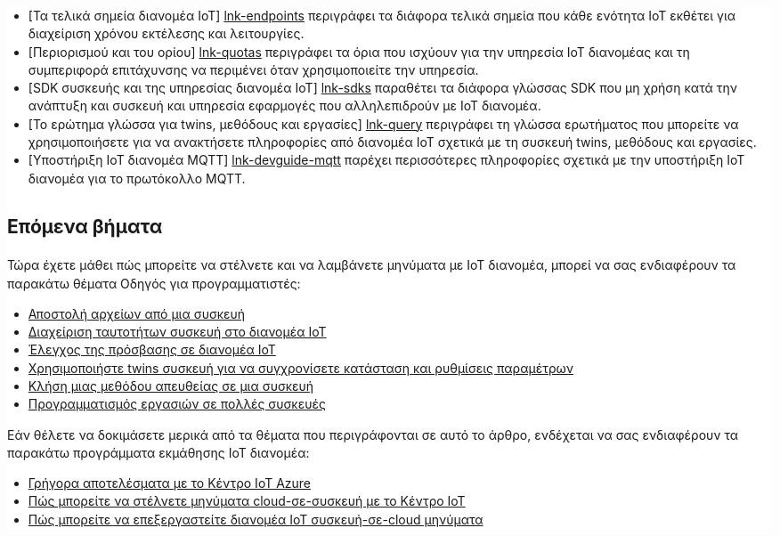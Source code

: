 - [Τα τελικά σημεία διανομέα IoT] [ lnk-endpoints] περιγράφει τα διάφορα τελικά σημεία που κάθε ενότητα IoT εκθέτει για διαχείριση χρόνου εκτέλεσης και λειτουργίες.
- [Περιορισμού και του ορίου] [ lnk-quotas] περιγράφει τα όρια που ισχύουν για την υπηρεσία IoT διανομέας και τη συμπεριφορά επιτάχυνσης να περιμένει όταν χρησιμοποιείτε την υπηρεσία.
- [SDK συσκευής και της υπηρεσίας διανομέα IoT] [ lnk-sdks] παραθέτει τα διάφορα γλώσσας SDK που μη χρήση κατά την ανάπτυξη και συσκευή και υπηρεσία εφαρμογές που αλληλεπιδρούν με IoT διανομέα.
- [Το ερώτημα γλώσσα για twins, μεθόδους και εργασίες] [ lnk-query] περιγράφει τη γλώσσα ερωτήματος που μπορείτε να χρησιμοποιήσετε για να ανακτήσετε πληροφορίες από διανομέα IoT σχετικά με τη συσκευή twins, μεθόδους και εργασίες.
- [Υποστήριξη IoT διανομέα MQTT] [ lnk-devguide-mqtt] παρέχει περισσότερες πληροφορίες σχετικά με την υποστήριξη IoT διανομέα για το πρωτόκολλο MQTT.

## <a name="next-steps"></a>Επόμενα βήματα

Τώρα έχετε μάθει πώς μπορείτε να στέλνετε και να λαμβάνετε μηνύματα με IoT διανομέα, μπορεί να σας ενδιαφέρουν τα παρακάτω θέματα Οδηγός για προγραμματιστές:

- [Αποστολή αρχείων από μια συσκευή][lnk-devguide-upload]
- [Διαχείριση ταυτοτήτων συσκευή στο διανομέα IoT][lnk-devguide-identities]
- [Έλεγχος της πρόσβασης σε διανομέα IoT][lnk-devguide-security]
- [Χρησιμοποιήστε twins συσκευή για να συγχρονίσετε κατάσταση και ρυθμίσεις παραμέτρων][lnk-devguide-device-twins]
- [Κλήση μιας μεθόδου απευθείας σε μια συσκευή][lnk-devguide-directmethods]
- [Προγραμματισμός εργασιών σε πολλές συσκευές][lnk-devguide-jobs]

Εάν θέλετε να δοκιμάσετε μερικά από τα θέματα που περιγράφονται σε αυτό το άρθρο, ενδέχεται να σας ενδιαφέρουν τα παρακάτω προγράμματα εκμάθησης IoT διανομέα:

- [Γρήγορα αποτελέσματα με το Κέντρο IoT Azure][lnk-getstarted-tutorial]
- [Πώς μπορείτε να στέλνετε μηνύματα cloud-σε-συσκευή με το Κέντρο IoT][lnk-c2d-tutorial]
- [Πώς μπορείτε να επεξεργαστείτε διανομέα IoT συσκευή-σε-cloud μηνύματα][lnk-d2c-tutorial]


[img-lifecycle]: ./media/iot-hub-devguide-messaging/lifecycle.png
[img-eventhubcompatible]: ./media/iot-hub-devguide-messaging/eventhubcompatible.png

[lnk-resource-provider-apis]: https://msdn.microsoft.com/library/mt548492.aspx
[lnk-azure-gateway-guidance]: iot-hub-devguide-endpoints.md#field-gateways
[lnk-guidance-scale]: iot-hub-scaling.md
[lnk-azure-protocol-gateway]: iot-hub-protocol-gateway.md
[lnk-amqp]: http://docs.oasis-open.org/amqp/core/v1.0/os/amqp-core-complete-v1.0-os.pdf
[lnk-mqtt]: http://docs.oasis-open.org/mqtt/mqtt/v3.1.1/mqtt-v3.1.1.pdf
[lnk-event-hubs]: http://azure.microsoft.com/documentation/services/event-hubs/
[lnk-event-hubs-consuming-events]: ../event-hubs/event-hubs-programming-guide.md#event-consumers
[lnk-management-portal]: https://portal.azure.com
[lnk-servicebus]: http://azure.microsoft.com/documentation/services/service-bus/
[lnk-eventhub-partitions]: ../event-hubs/event-hubs-overview.md#partitions
[lnk-portal]: iot-hub-create-through-portal.md

[lnk-endpoints]: iot-hub-devguide-endpoints.md
[lnk-quotas]: iot-hub-devguide-quotas-throttling.md
[lnk-sdks]: iot-hub-devguide-sdks.md
[lnk-query]: iot-hub-devguide-query-language.md
[lnk-devguide-mqtt]: iot-hub-mqtt-support.md
[lnk-d2c]: iot-hub-devguide-messaging.md#device-to-cloud-messages
[lnk-c2d]: iot-hub-devguide-messaging.md#cloud-to-device-messages
[lnk-compatible-endpoint]: iot-hub-devguide-messaging.md#read-device-to-cloud-messages
[lnk-protocols]: iot-hub-devguide-messaging.md#communication-protocols
[lnk-message-format]: iot-hub-devguide-messaging.md#message-format
[lnk-d2c-configuration]: iot-hub-devguide-messaging.md#device-to-cloud-configuration-options
[lnk-device-properties]: iot-hub-devguide-identity-registry.md#device-identity-properties
[lnk-ttl]: iot-hub-devguide-messaging.md#message-expiration-time-to-live
[lnk-c2d-configuration]: iot-hub-devguide-messaging.md#cloud-to-device-configuration-options
[lnk-lifecycle]: iot-hub-devguide-messaging.md#message-lifecycle
[lnk-feedback]: iot-hub-devguide-messaging.md#message-feedback
[lnk-antispoofing]: iot-hub-devguide-messaging.md#anti-spoofing-properties
[lnk-compare]: iot-hub-compare-event-hubs.md

[lnk-devguide-upload]: iot-hub-devguide-file-upload.md
[lnk-devguide-identities]: iot-hub-devguide-identity-registry.md
[lnk-devguide-security]: iot-hub-devguide-security.md
[lnk-devguide-device-twins]: iot-hub-devguide-device-twins.md
[lnk-devguide-directmethods]: iot-hub-devguide-direct-methods.md
[lnk-devguide-jobs]: iot-hub-devguide-jobs.md
[lnk-servicebus-sdk]: https://www.nuget.org/packages/WindowsAzure.ServiceBus
[lnk-eventprocessorhost]: http://blogs.msdn.com/b/servicebus/archive/2015/01/16/event-processor-host-best-practices-part-1.aspx


[lnk-getstarted-tutorial]: iot-hub-csharp-csharp-getstarted.md
[lnk-c2d-tutorial]: iot-hub-csharp-csharp-c2d.md
[lnk-d2c-tutorial]: iot-hub-csharp-csharp-process-d2c.md
